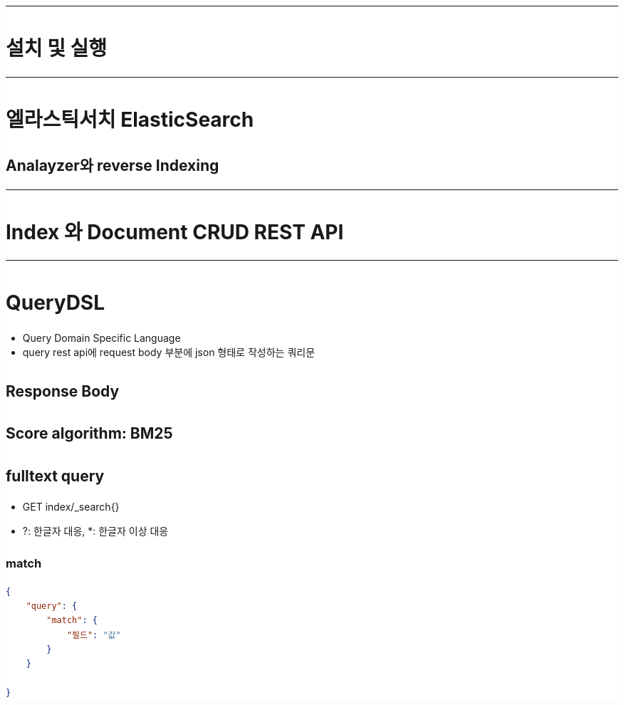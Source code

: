 ---------------

# 설치 및 실행




---------------
# 엘라스틱서치 ElasticSearch



## Analayzer와 reverse Indexing



---------------
# Index 와 Document CRUD REST API




---------------
# QueryDSL
- Query Domain Specific Language
- query rest api에 request body 부분에 json 형태로 작성하는 쿼리문

## Response Body


## Score algorithm: BM25


## fulltext query
- GET index/_search{}

- ?: 한글자 대응, *: 한글자 이상 대응


### match

```json
{
    "query": {
        "match": {
            "필드": "값"
        }
    }

}
```
